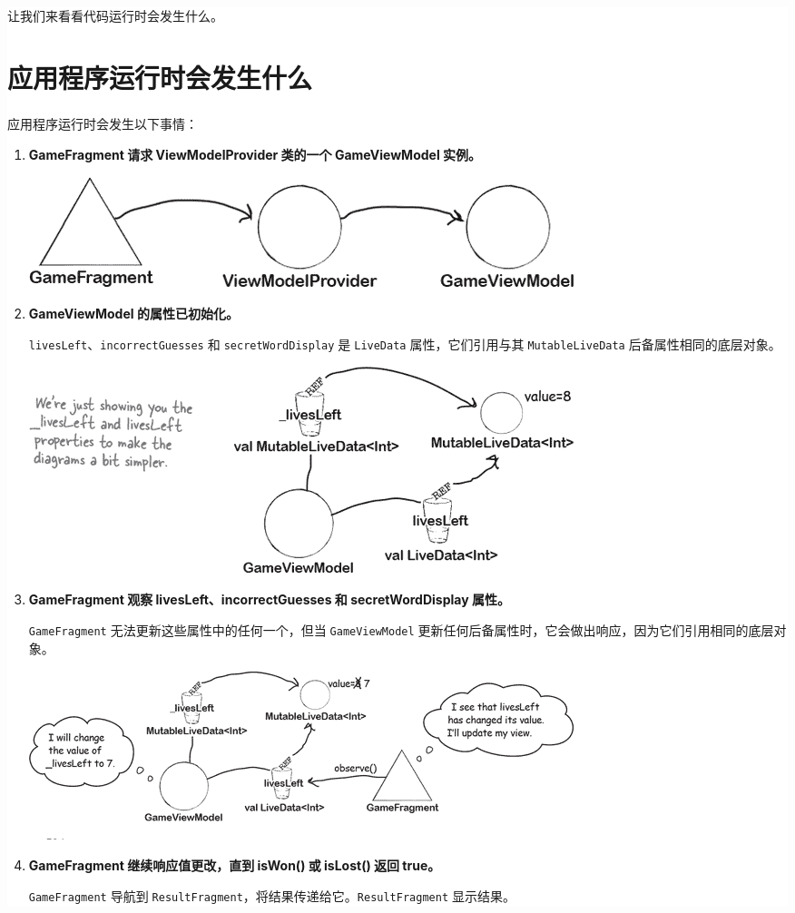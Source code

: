 让我们来看看代码运行时会发生什么。

# 应用程序运行时会发生什么

应用程序运行时会发生以下事情：

1.  **GameFragment 请求 ViewModelProvider 类的一个 GameViewModel 实例。**

    ![image](img/f0504-02.png)

1.  **GameViewModel 的属性已初始化。**

    `livesLeft`、`incorrectGuesses` 和 `secretWordDisplay` 是 `LiveData` 属性，它们引用与其 `MutableLiveData` 后备属性相同的底层对象。

    ![image](img/f0504-03.png)

1.  **GameFragment 观察 livesLeft、incorrectGuesses 和 secretWordDisplay 属性。**

    `GameFragment` 无法更新这些属性中的任何一个，但当 `GameViewModel` 更新任何后备属性时，它会做出响应，因为它们引用相同的底层对象。

    ![image](img/f0504-04.png)

1.  **GameFragment 继续响应值更改，直到 isWon() 或 isLost() 返回 true。**

    `GameFragment` 导航到 `ResultFragment`，将结果传递给它。`ResultFragment` 显示结果。
